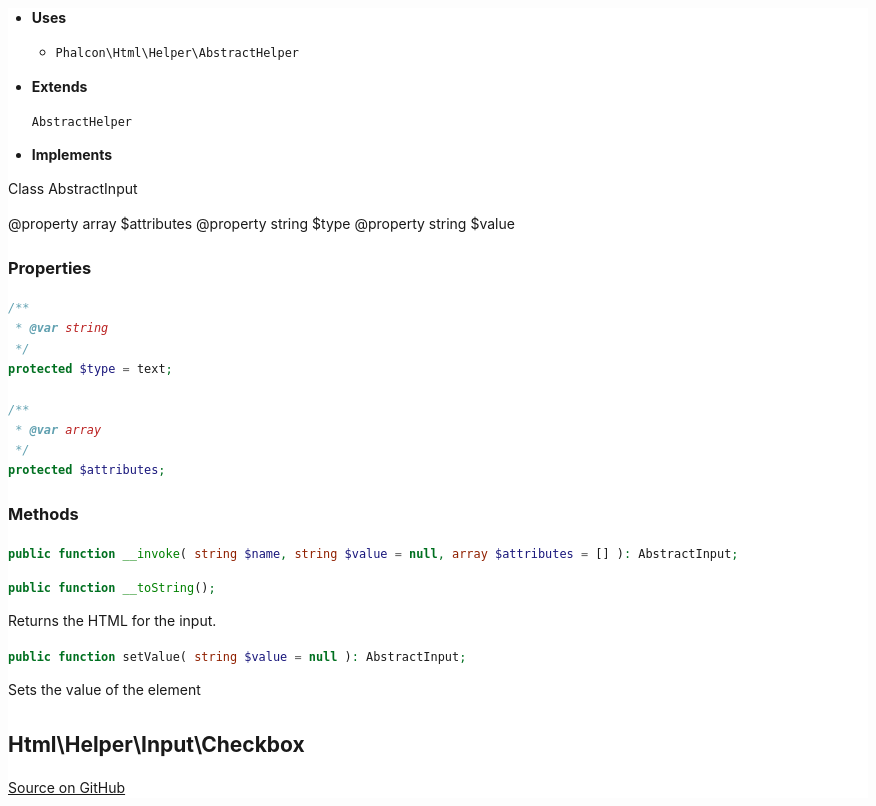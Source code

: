 -   __Uses__
    
    - `Phalcon\Html\Helper\AbstractHelper`

-   __Extends__
    
    `AbstractHelper`

-   __Implements__
    

Class AbstractInput

@property array  $attributes
@property string $type
@property string $value


### Properties
```php
/**
 * @var string
 */
protected $type = text;

/**
 * @var array
 */
protected $attributes;

```

### Methods

```php
public function __invoke( string $name, string $value = null, array $attributes = [] ): AbstractInput;
```



```php
public function __toString();
```
Returns the HTML for the input.


```php
public function setValue( string $value = null ): AbstractInput;
```
Sets the value of the element




## Html\Helper\Input\Checkbox 

[Source on GitHub](https://github.com/phalcon/cphalcon/blob/5.0.x/phalcon/Html/Helper/Input/Checkbox.zep)

